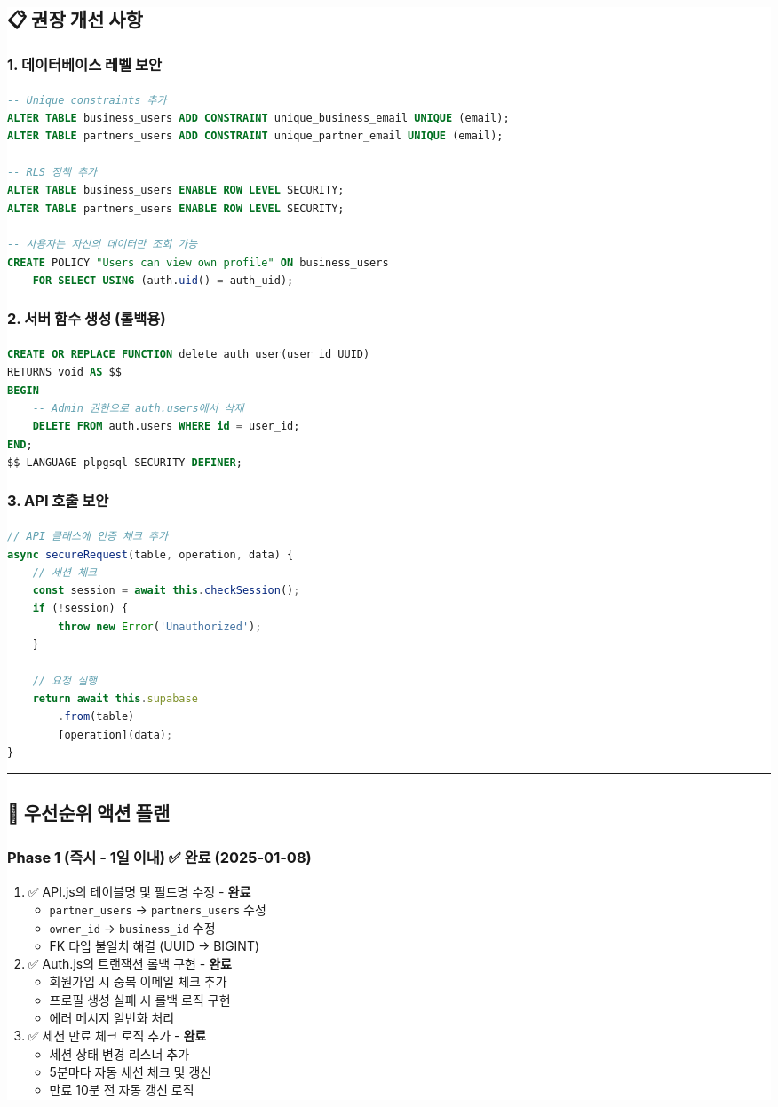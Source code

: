 
## 📋 권장 개선 사항

### 1. **데이터베이스 레벨 보안**
```sql
-- Unique constraints 추가
ALTER TABLE business_users ADD CONSTRAINT unique_business_email UNIQUE (email);
ALTER TABLE partners_users ADD CONSTRAINT unique_partner_email UNIQUE (email);

-- RLS 정책 추가
ALTER TABLE business_users ENABLE ROW LEVEL SECURITY;
ALTER TABLE partners_users ENABLE ROW LEVEL SECURITY;

-- 사용자는 자신의 데이터만 조회 가능
CREATE POLICY "Users can view own profile" ON business_users
    FOR SELECT USING (auth.uid() = auth_uid);
```

### 2. **서버 함수 생성 (롤백용)**
```sql
CREATE OR REPLACE FUNCTION delete_auth_user(user_id UUID)
RETURNS void AS $$
BEGIN
    -- Admin 권한으로 auth.users에서 삭제
    DELETE FROM auth.users WHERE id = user_id;
END;
$$ LANGUAGE plpgsql SECURITY DEFINER;
```

### 3. **API 호출 보안**
```javascript
// API 클래스에 인증 체크 추가
async secureRequest(table, operation, data) {
    // 세션 체크
    const session = await this.checkSession();
    if (!session) {
        throw new Error('Unauthorized');
    }
    
    // 요청 실행
    return await this.supabase
        .from(table)
        [operation](data);
}
```

---

## 🚀 우선순위 액션 플랜

### Phase 1 (즉시 - 1일 이내) ✅ 완료 (2025-01-08)
1. ✅ API.js의 테이블명 및 필드명 수정 - **완료**
   - `partner_users` → `partners_users` 수정
   - `owner_id` → `business_id` 수정
   - FK 타입 불일치 해결 (UUID → BIGINT)
2. ✅ Auth.js의 트랜잭션 롤백 구현 - **완료**
   - 회원가입 시 중복 이메일 체크 추가
   - 프로필 생성 실패 시 롤백 로직 구현
   - 에러 메시지 일반화 처리
3. ✅ 세션 만료 체크 로직 추가 - **완료**
   - 세션 상태 변경 리스너 추가
   - 5분마다 자동 세션 체크 및 갱신
   - 만료 10분 전 자동 갱신 로직